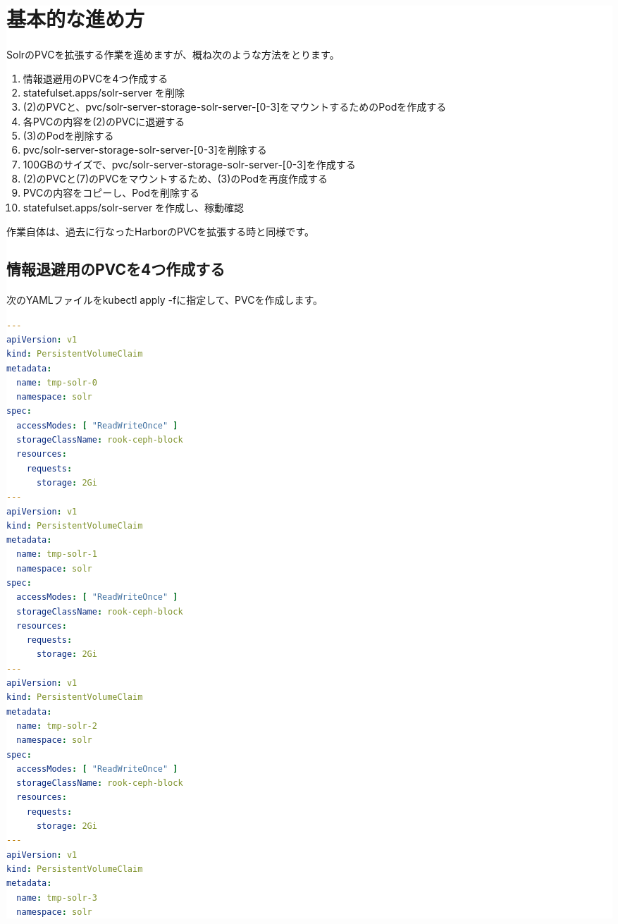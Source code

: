 # 基本的な進め方

SolrのPVCを拡張する作業を進めますが、概ね次のような方法をとります。

1. 情報退避用のPVCを4つ作成する
2. statefulset.apps/solr-server を削除
3. (2)のPVCと、pvc/solr-server-storage-solr-server-[0-3]をマウントするためのPodを作成する
5. 各PVCの内容を(2)のPVCに退避する
6. (3)のPodを削除する
7. pvc/solr-server-storage-solr-server-[0-3]を削除する
8. 100GBのサイズで、pvc/solr-server-storage-solr-server-[0-3]を作成する
9. (2)のPVCと(7)のPVCをマウントするため、(3)のPodを再度作成する
10. PVCの内容をコピーし、Podを削除する
11. statefulset.apps/solr-server を作成し、稼動確認

作業自体は、過去に行なったHarborのPVCを拡張する時と同様です。

## 情報退避用のPVCを4つ作成する

次のYAMLファイルをkubectl apply -fに指定して、PVCを作成します。

```yaml:01-pvc-temp-volume.yaml
---
apiVersion: v1
kind: PersistentVolumeClaim
metadata:
  name: tmp-solr-0
  namespace: solr
spec:
  accessModes: [ "ReadWriteOnce" ]
  storageClassName: rook-ceph-block
  resources:
    requests:
      storage: 2Gi
---
apiVersion: v1
kind: PersistentVolumeClaim
metadata:
  name: tmp-solr-1
  namespace: solr
spec:
  accessModes: [ "ReadWriteOnce" ]
  storageClassName: rook-ceph-block
  resources:
    requests:
      storage: 2Gi
---
apiVersion: v1
kind: PersistentVolumeClaim
metadata:
  name: tmp-solr-2
  namespace: solr
spec:
  accessModes: [ "ReadWriteOnce" ]
  storageClassName: rook-ceph-block
  resources:
    requests:
      storage: 2Gi
---
apiVersion: v1
kind: PersistentVolumeClaim
metadata:
  name: tmp-solr-3
  namespace: solr
```